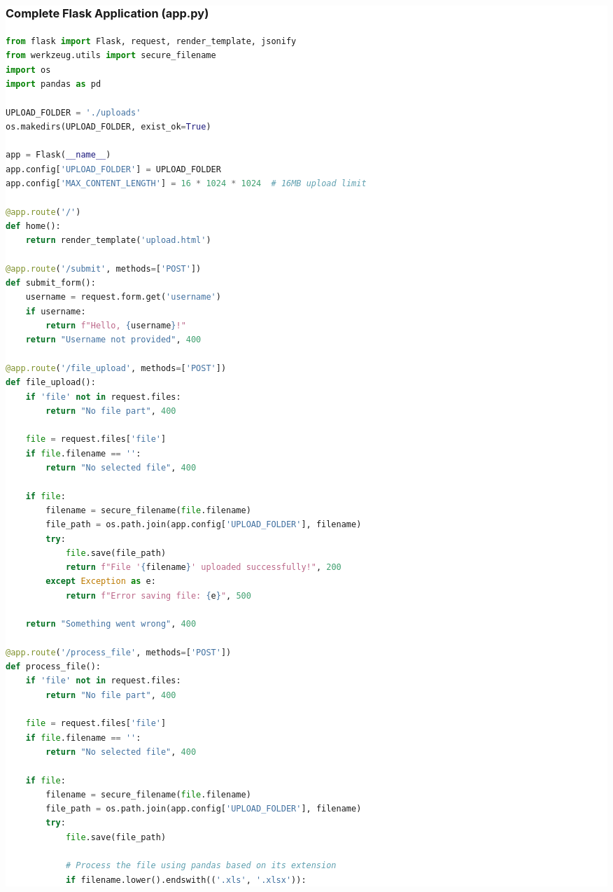 ### Complete Flask Application (app.py)

```python
from flask import Flask, request, render_template, jsonify
from werkzeug.utils import secure_filename
import os
import pandas as pd

UPLOAD_FOLDER = './uploads'
os.makedirs(UPLOAD_FOLDER, exist_ok=True)

app = Flask(__name__)
app.config['UPLOAD_FOLDER'] = UPLOAD_FOLDER
app.config['MAX_CONTENT_LENGTH'] = 16 * 1024 * 1024  # 16MB upload limit

@app.route('/')
def home():
    return render_template('upload.html')

@app.route('/submit', methods=['POST'])
def submit_form():
    username = request.form.get('username')
    if username:
        return f"Hello, {username}!"
    return "Username not provided", 400

@app.route('/file_upload', methods=['POST'])
def file_upload():
    if 'file' not in request.files:
        return "No file part", 400

    file = request.files['file']
    if file.filename == '':
        return "No selected file", 400

    if file:
        filename = secure_filename(file.filename)
        file_path = os.path.join(app.config['UPLOAD_FOLDER'], filename)
        try:
            file.save(file_path)
            return f"File '{filename}' uploaded successfully!", 200
        except Exception as e:
            return f"Error saving file: {e}", 500

    return "Something went wrong", 400

@app.route('/process_file', methods=['POST'])
def process_file():
    if 'file' not in request.files:
        return "No file part", 400

    file = request.files['file']
    if file.filename == '':
        return "No selected file", 400

    if file:
        filename = secure_filename(file.filename)
        file_path = os.path.join(app.config['UPLOAD_FOLDER'], filename)
        try:
            file.save(file_path)

            # Process the file using pandas based on its extension
            if filename.lower().endswith(('.xls', '.xlsx')):
```